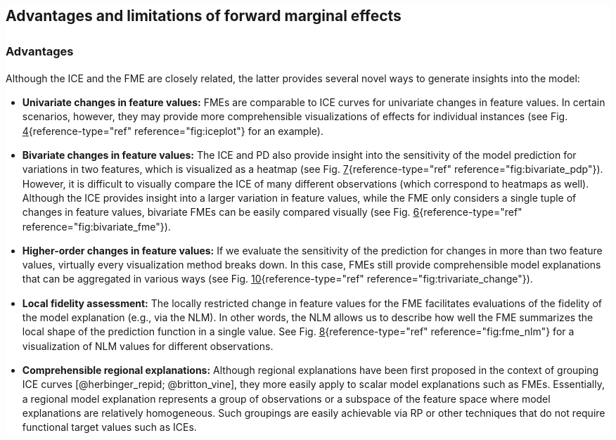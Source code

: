 ## Advantages and limitations of forward marginal effects

### Advantages

Although the ICE and the FME are closely related, the latter provides
several novel ways to generate insights into the model:

-   **Univariate changes in feature values:** FMEs are comparable to ICE
    curves for univariate changes in feature values. In certain
    scenarios, however, they may provide more comprehensible
    visualizations of effects for individual instances (see Fig.
    [4](#fig:iceplot){reference-type="ref" reference="fig:iceplot"} for
    an example).

-   **Bivariate changes in feature values:** The ICE and PD also provide
    insight into the sensitivity of the model prediction for variations
    in two features, which is visualized as a heatmap (see Fig.
    [7](#fig:bivariate_pdp){reference-type="ref"
    reference="fig:bivariate_pdp"}). However, it is difficult to
    visually compare the ICE of many different observations (which
    correspond to heatmaps as well). Although the ICE provides insight
    into a larger variation in feature values, while the FME only
    considers a single tuple of changes in feature values, bivariate
    FMEs can be easily compared visually (see Fig.
    [6](#fig:bivariate_fme){reference-type="ref"
    reference="fig:bivariate_fme"}).

-   **Higher-order changes in feature values:** If we evaluate the
    sensitivity of the prediction for changes in more than two feature
    values, virtually every visualization method breaks down. In this
    case, FMEs still provide comprehensible model explanations that can
    be aggregated in various ways (see Fig.
    [10](#fig:trivariate_change){reference-type="ref"
    reference="fig:trivariate_change"}).

-   **Local fidelity assessment:** The locally restricted change in
    feature values for the FME facilitates evaluations of the fidelity
    of the model explanation (e.g., via the NLM). In other words, the
    NLM allows us to describe how well the FME summarizes the local
    shape of the prediction function in a single value. See Fig.
    [8](#fig:fme_nlm){reference-type="ref" reference="fig:fme_nlm"} for
    a visualization of NLM values for different observations.

-   **Comprehensible regional explanations:** Although regional
    explanations have been first proposed in the context of grouping ICE
    curves [@herbinger_repid; @britton_vine], they more easily apply to
    scalar model explanations such as FMEs. Essentially, a regional
    model explanation represents a group of observations or a subspace
    of the feature space where model explanations are relatively
    homogeneous. Such groupings are easily achievable via RP or other
    techniques that do not require functional target values such as
    ICEs.


[^1]: Bold letters denote vectors.
[^2]: This value is to be set by the user depending on how many regional